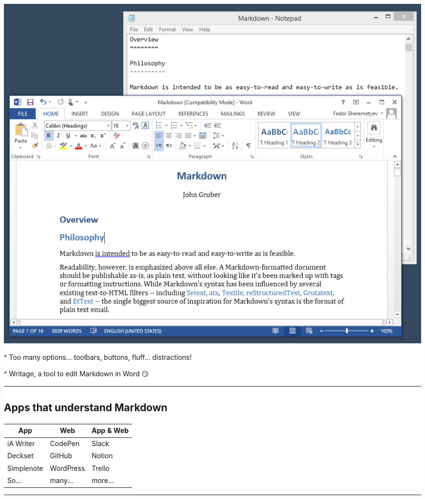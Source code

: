 ![130%](word-vs-markdown.png)

^ Too many options... toolbars, buttons, fluff... distractions!

^ Writage, a tool to edit Markdown in Word 😏

---

## Apps that understand Markdown

| App | Web | App & Web |
| ---- | --- | --------- |
| iA Writer | CodePen | Slack |
| Deckset | GitHub | Notion |
| Simplenote | WordPress | Trello |
| So... | many... | more... |

---